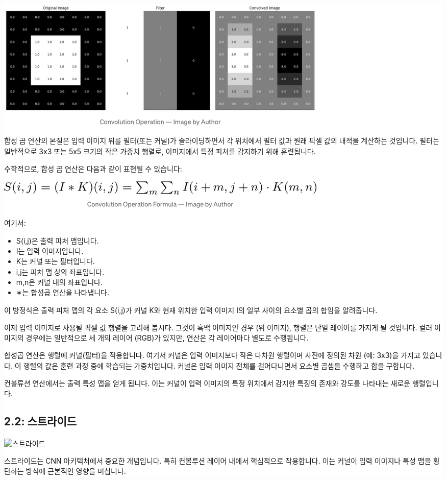 ![image](/assets/img/2024-06-23-TheMathBehindConvolutionalNeuralNetworks_2.png)

<div class="content-ad"></div>

합성 곱 연산의 본질은 입력 이미지 위를 필터(또는 커널)가 슬라이딩하면서 각 위치에서 필터 값과 원래 픽셀 값의 내적을 계산하는 것입니다. 필터는 일반적으로 3x3 또는 5x5 크기의 작은 가중치 행렬로, 이미지에서 특정 피쳐를 감지하기 위해 훈련됩니다.

수학적으로, 합성 곱 연산은 다음과 같이 표현될 수 있습니다:

![convolution equation](/assets/img/2024-06-23-TheMathBehindConvolutionalNeuralNetworks_3.png)

여기서:

<div class="content-ad"></div>

- S(i,j)은 출력 피처 맵입니다.
- I는 입력 이미지입니다.
- K는 커널 또는 필터입니다.
- i,j는 피처 맵 상의 좌표입니다.
- m,n은 커널 내의 좌표입니다.
- ∗는 합성곱 연산을 나타냅니다.

이 방정식은 출력 피처 맵의 각 요소 S(i,j)가 커널 K와 현재 위치한 입력 이미지 I의 일부 사이의 요소별 곱의 합임을 알려줍니다.

이제 입력 이미지로 사용될 픽셀 값 행렬을 고려해 봅시다. 그것이 흑백 이미지인 경우 (위 이미지), 행렬은 단일 레이어를 가지게 될 것입니다. 컬러 이미지의 경우에는 일반적으로 세 개의 레이어 (RGB)가 있지만, 연산은 각 레이어마다 별도로 수행됩니다.

합성곱 연산은 행렬에 커널(필터)을 적용합니다. 여기서 커널은 입력 이미지보다 작은 다차원 행렬이며 사전에 정의된 차원 (예: 3x3)을 가지고 있습니다. 이 행렬의 값은 훈련 과정 중에 학습되는 가중치입니다. 커널은 입력 이미지 전체를 걸어다니면서 요소별 곱셈을 수행하고 합을 구합니다.

<div class="content-ad"></div>

컨볼류션 연산에서는 출력 특성 맵을 얻게 됩니다. 이는 커널이 입력 이미지의 특정 위치에서 감지한 특징의 존재와 강도를 나타내는 새로운 행렬입니다.

## 2.2: 스트라이드

![스트라이드](https://miro.medium.com/v2/resize:fit:1280/1*OlE3bnC0WaYt3wW1dlcMdA.gif)

스트라이드는 CNN 아키텍처에서 중요한 개념입니다. 특히 컨볼루션 레이어 내에서 핵심적으로 작용합니다. 이는 커널이 입력 이미지나 특성 맵을 횡단하는 방식에 근본적인 영향을 미칩니다.
